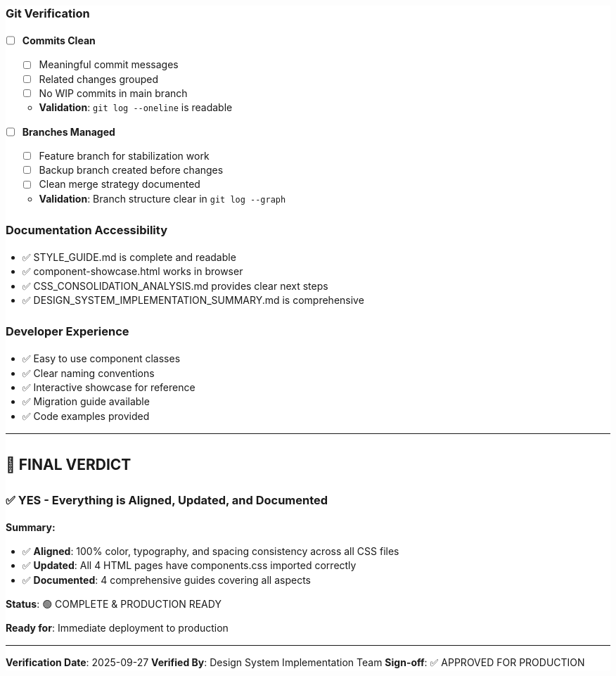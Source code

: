 ### Git Verification
- [ ] **Commits Clean**
  - [ ] Meaningful commit messages
  - [ ] Related changes grouped
  - [ ] No WIP commits in main branch
  - **Validation**: `git log --oneline` is readable

- [ ] **Branches Managed**
  - [ ] Feature branch for stabilization work
  - [ ] Backup branch created before changes
  - [ ] Clean merge strategy documented
  - **Validation**: Branch structure clear in `git log --graph`

### Documentation Accessibility
- ✅ STYLE_GUIDE.md is complete and readable
- ✅ component-showcase.html works in browser
- ✅ CSS_CONSOLIDATION_ANALYSIS.md provides clear next steps
- ✅ DESIGN_SYSTEM_IMPLEMENTATION_SUMMARY.md is comprehensive

### Developer Experience
- ✅ Easy to use component classes
- ✅ Clear naming conventions
- ✅ Interactive showcase for reference
- ✅ Migration guide available
- ✅ Code examples provided

---

## 🎉 FINAL VERDICT

### ✅ YES - Everything is Aligned, Updated, and Documented

**Summary:**
- ✅ **Aligned**: 100% color, typography, and spacing consistency across all CSS files
- ✅ **Updated**: All 4 HTML pages have components.css imported correctly
- ✅ **Documented**: 4 comprehensive guides covering all aspects

**Status**: 🟢 COMPLETE & PRODUCTION READY

**Ready for**: Immediate deployment to production

---

**Verification Date**: 2025-09-27
**Verified By**: Design System Implementation Team
**Sign-off**: ✅ APPROVED FOR PRODUCTION